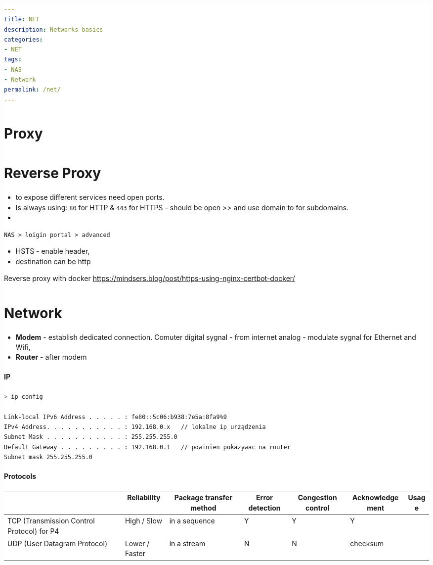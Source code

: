 ```yaml
---
title: NET
description: Networks basics
categories:
- NET
tags:
- NAS
- Network
permalink: /net/
---
```


# Proxy

# Reverse Proxy
- to expose different services  need open ports.
- Is always using: `80` for HTTP & `443` for HTTPS - should be open >> and use domain to for subdomains.
- 
`NAS > loigin portal > advanced`
 - HSTS - enable header,
 - destination can be http


Reverse proxy with docker
 https://mindsers.blog/post/https-using-nginx-certbot-docker/



# Network

- **Modem** - establish dedicated connection. Comuter digital sygnal - from internet analog - modulate sygnal for Ethernet and Wifi,
- **Router** - after modem

#### IP


```bash
> ip config

Link-local IPv6 Address . . . . . : fe80::5c06:b938:7e5a:8fa9%9
IPv4 Address. . . . . . . . . . . : 192.168.0.x   // lokalne ip urządzenia
Subnet Mask . . . . . . . . . . . : 255.255.255.0
Default Gateway . . . . . . . . . : 192.168.0.1   // powinien pokazywac na router
Subnet mask 255.255.255.0
```

#### Protocols

| |Reliability|Package transfer method|Error detection|Congestion control|Acknowledgement|Usage|
|-|-|-|-|-|-|-|
|TCP (Transmission Control Protocol) for P4 |High / Slow |in a sequence|Y|Y|Y  
|UDP  (User Datagram Protocol)  |Lower / Faster | in a stream|N|N | checksum
